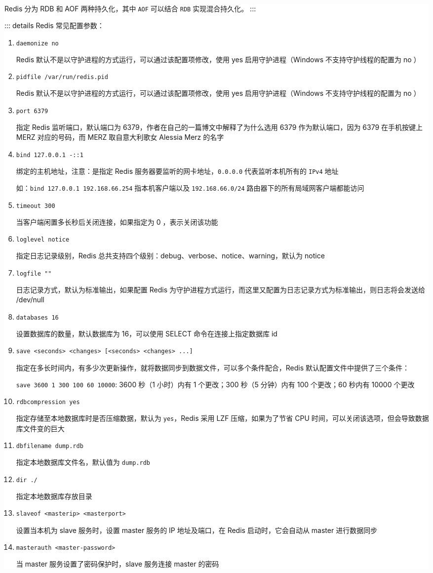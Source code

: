 Redis 分为 RDB 和 AOF 两种持久化，其中 `AOF` 可以结合 `RDB` 实现混合持久化。
:::

::: details Redis 常见配置参数：

1.  `daemonize no`

    Redis 默认不是以守护进程的方式运行，可以通过该配置项修改，使用 yes 启用守护进程（Windows 不支持守护线程的配置为 no ）

2.  `pidfile /var/run/redis.pid`

    Redis 默认不是以守护进程的方式运行，可以通过该配置项修改，使用 yes 启用守护进程（Windows 不支持守护线程的配置为 no ）

3.  `port 6379`

    指定 Redis 监听端口，默认端口为 6379，作者在自己的一篇博文中解释了为什么选用 6379 作为默认端口，因为 6379 在手机按键上 MERZ 对应的号码，而 MERZ 取自意大利歌女 Alessia Merz 的名字

4.  `bind 127.0.0.1 -::1`

    绑定的主机地址，注意：是指定 Redis 服务器要监听的网卡地址，`0.0.0.0` 代表监听本机所有的 `IPv4` 地址

    如：`bind 127.0.0.1 192.168.66.254` 指本机客户端以及 `192.168.66.0/24` 路由器下的所有局域网客户端都能访问

5.  `timeout 300`

    当客户端闲置多长秒后关闭连接，如果指定为 0 ，表示关闭该功能

6.  `loglevel notice`

    指定日志记录级别，Redis 总共支持四个级别：debug、verbose、notice、warning，默认为 notice

7.  `logfile ""`

    日志记录方式，默认为标准输出，如果配置 Redis 为守护进程方式运行，而这里又配置为日志记录方式为标准输出，则日志将会发送给 /dev/null

8.  `databases 16`

    设置数据库的数量，默认数据库为 16，可以使用 SELECT 命令在连接上指定数据库 id

9.  `save <seconds> <changes> [<seconds> <changes> ...]`

    指定在多长时间内，有多少次更新操作，就将数据同步到数据文件，可以多个条件配合，Redis 默认配置文件中提供了三个条件：

    `save 3600 1 300 100 60 10000`: 3600 秒（1 小时）内有 1 个更改；300 秒（5 分钟）内有 100 个更改；60 秒内有 10000 个更改

10. `rdbcompression yes`

    指定存储至本地数据库时是否压缩数据，默认为 `yes`，Redis 采用 LZF 压缩，如果为了节省 CPU 时间，可以关闭该选项，但会导致数据库文件变的巨大

11. `dbfilename dump.rdb`

    指定本地数据库文件名，默认值为 `dump.rdb`

12. `dir ./`

    指定本地数据库存放目录

13. `slaveof <masterip> <masterport>`

    设置当本机为 slave 服务时，设置 master 服务的 IP 地址及端口，在 Redis 启动时，它会自动从 master 进行数据同步

14. `masterauth <master-password>`

    当 master 服务设置了密码保护时，slave 服务连接 master 的密码
